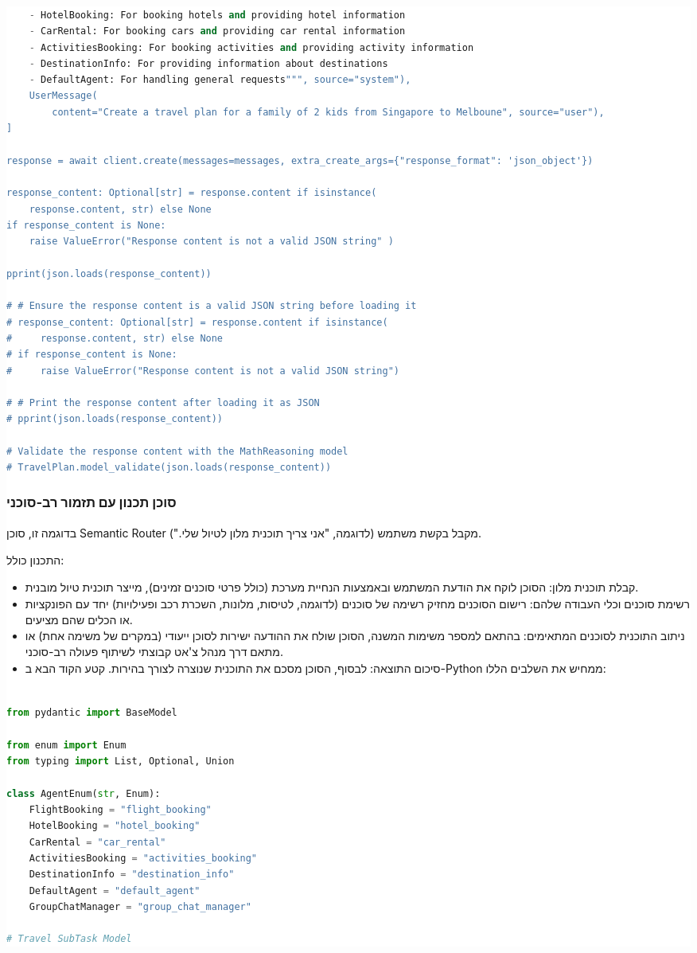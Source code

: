```python
    - HotelBooking: For booking hotels and providing hotel information
    - CarRental: For booking cars and providing car rental information
    - ActivitiesBooking: For booking activities and providing activity information
    - DestinationInfo: For providing information about destinations
    - DefaultAgent: For handling general requests""", source="system"),
    UserMessage(
        content="Create a travel plan for a family of 2 kids from Singapore to Melboune", source="user"),
]

response = await client.create(messages=messages, extra_create_args={"response_format": 'json_object'})

response_content: Optional[str] = response.content if isinstance(
    response.content, str) else None
if response_content is None:
    raise ValueError("Response content is not a valid JSON string" )

pprint(json.loads(response_content))

# # Ensure the response content is a valid JSON string before loading it
# response_content: Optional[str] = response.content if isinstance(
#     response.content, str) else None
# if response_content is None:
#     raise ValueError("Response content is not a valid JSON string")

# # Print the response content after loading it as JSON
# pprint(json.loads(response_content))

# Validate the response content with the MathReasoning model
# TravelPlan.model_validate(json.loads(response_content))
```

### סוכן תכנון עם תזמור רב-סוכני

בדוגמה זו, סוכן Semantic Router מקבל בקשת משתמש (לדוגמה, "אני צריך תוכנית מלון לטיול שלי.").

התכנון כולל:

* קבלת תוכנית מלון: הסוכן לוקח את הודעת המשתמש ובאמצעות הנחיית מערכת (כולל פרטי סוכנים זמינים), מייצר תוכנית טיול מובנית.
* רשימת סוכנים וכלי העבודה שלהם: רישום הסוכנים מחזיק רשימה של סוכנים (לדוגמה, לטיסות, מלונות, השכרת רכב ופעילויות) יחד עם הפונקציות או הכלים שהם מציעים.
* ניתוב התוכנית לסוכנים המתאימים: בהתאם למספר משימות המשנה, הסוכן שולח את ההודעה ישירות לסוכן ייעודי (במקרים של משימה אחת) או מתאם דרך מנהל צ'אט קבוצתי לשיתוף פעולה רב-סוכני.
* סיכום התוצאה: לבסוף, הסוכן מסכם את התוכנית שנוצרה לצורך בהירות.
קטע הקוד הבא ב-Python ממחיש את השלבים הללו:

```python

from pydantic import BaseModel

from enum import Enum
from typing import List, Optional, Union

class AgentEnum(str, Enum):
    FlightBooking = "flight_booking"
    HotelBooking = "hotel_booking"
    CarRental = "car_rental"
    ActivitiesBooking = "activities_booking"
    DestinationInfo = "destination_info"
    DefaultAgent = "default_agent"
    GroupChatManager = "group_chat_manager"

# Travel SubTask Model
```